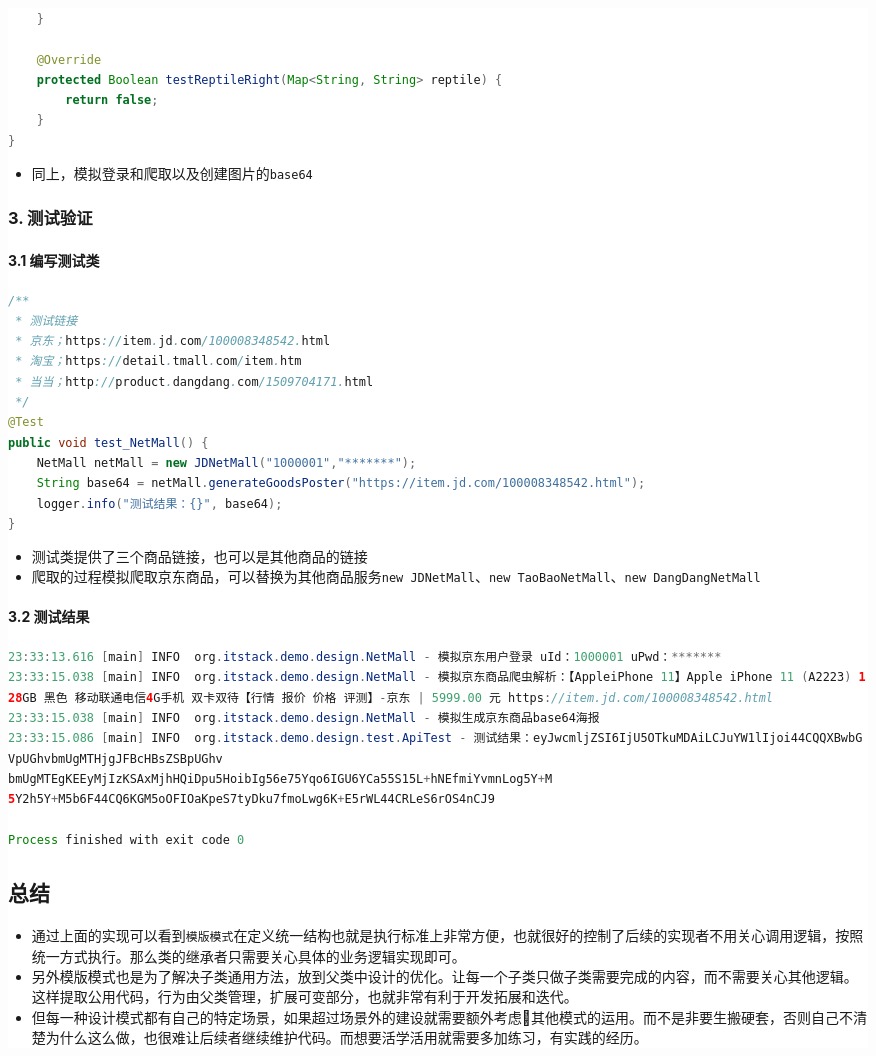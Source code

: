 ```java
    }

    @Override
    protected Boolean testReptileRight(Map<String, String> reptile) {
        return false;
    }
}
```

- 同上，模拟登录和爬取以及创建图片的`base64`

### 3. 测试验证

#### 3.1 编写测试类

```java
/**
 * 测试链接
 * 京东；https://item.jd.com/100008348542.html
 * 淘宝；https://detail.tmall.com/item.htm
 * 当当；http://product.dangdang.com/1509704171.html
 */
@Test
public void test_NetMall() {
    NetMall netMall = new JDNetMall("1000001","*******");
    String base64 = netMall.generateGoodsPoster("https://item.jd.com/100008348542.html");
    logger.info("测试结果：{}", base64);
}
```

- 测试类提供了三个商品链接，也可以是其他商品的链接
- 爬取的过程模拟爬取京东商品，可以替换为其他商品服务`new JDNetMall`、`new TaoBaoNetMall`、`new DangDangNetMall`

#### 3.2 测试结果

```java
23:33:13.616 [main] INFO  org.itstack.demo.design.NetMall - 模拟京东用户登录 uId：1000001 uPwd：*******
23:33:15.038 [main] INFO  org.itstack.demo.design.NetMall - 模拟京东商品爬虫解析：【AppleiPhone 11】Apple iPhone 11 (A2223) 128GB 黑色 移动联通电信4G手机 双卡双待【行情 报价 价格 评测】-京东 | 5999.00 元 https://item.jd.com/100008348542.html
23:33:15.038 [main] INFO  org.itstack.demo.design.NetMall - 模拟生成京东商品base64海报
23:33:15.086 [main] INFO  org.itstack.demo.design.test.ApiTest - 测试结果：eyJwcmljZSI6IjU5OTkuMDAiLCJuYW1lIjoi44CQQXBwbGVpUGhvbmUgMTHjgJFBcHBsZSBpUGhv
bmUgMTEgKEEyMjIzKSAxMjhHQiDpu5HoibIg56e75Yqo6IGU6YCa55S15L+hNEfmiYvmnLog5Y+M
5Y2h5Y+M5b6F44CQ6KGM5oOFIOaKpeS7tyDku7fmoLwg6K+E5rWL44CRLeS6rOS4nCJ9

Process finished with exit code 0
```

## 总结

- 通过上面的实现可以看到`模版模式`在定义统一结构也就是执行标准上非常方便，也就很好的控制了后续的实现者不用关心调用逻辑，按照统一方式执行。那么类的继承者只需要关心具体的业务逻辑实现即可。
- 另外模版模式也是为了解决子类通用方法，放到父类中设计的优化。让每一个子类只做子类需要完成的内容，而不需要关心其他逻辑。这样提取公用代码，行为由父类管理，扩展可变部分，也就非常有利于开发拓展和迭代。
- 但每一种设计模式都有自己的特定场景，如果超过场景外的建设就需要额外考虑🤔其他模式的运用。而不是非要生搬硬套，否则自己不清楚为什么这么做，也很难让后续者继续维护代码。而想要活学活用就需要多加练习，有实践的经历。
